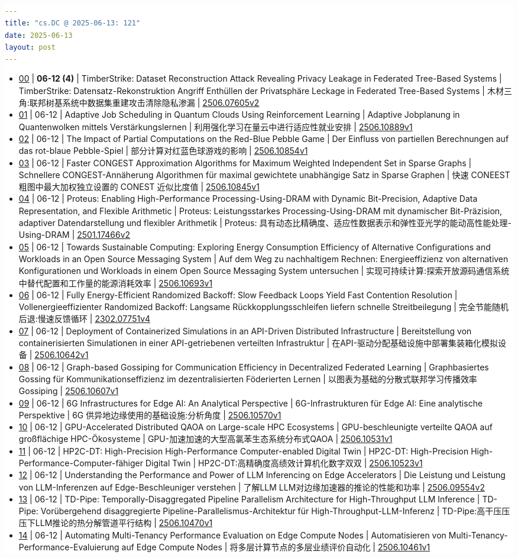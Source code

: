```yaml
---
title: "cs.DC @ 2025-06-13: 121"
date: 2025-06-13
layout: post
---
```


- [00](#article-0) | **06-12 (4)** | TimberStrike: Dataset Reconstruction Attack Revealing Privacy Leakage in   Federated Tree-Based Systems | TimberStrike: Datensatz-Rekonstruktion Angriff Enthüllen der Privatsphäre Leckage in Federated Tree-Based Systems | 木材三角:联邦树基系统中数据集重建攻击清除隐私渗漏 | [2506.07605v2](http://arxiv.org/abs/2506.07605v2)
- [01](#article-1) | 06-12 | Adaptive Job Scheduling in Quantum Clouds Using Reinforcement Learning | Adaptive Jobplanung in Quantenwolken mittels Verstärkungslernen | 利用强化学习在量云中进行适应性就业安排 | [2506.10889v1](http://arxiv.org/abs/2506.10889v1)
- [02](#article-2) | 06-12 | The Impact of Partial Computations on the Red-Blue Pebble Game | Der Einfluss von partiellen Berechnungen auf das rot-blaue Pebble-Spiel | 部分计算对红蓝色球游戏的影响 | [2506.10854v1](http://arxiv.org/abs/2506.10854v1)
- [03](#article-3) | 06-12 | Faster CONGEST Approximation Algorithms for Maximum Weighted Independent   Set in Sparse Graphs | Schnellere CONGEST-Annäherung Algorithmen für maximal gewichtete unabhängige Satz in Sparse Graphen | 快速 CONEEST 粗图中最大加权独立设置的 CONEST 近似比度值 | [2506.10845v1](http://arxiv.org/abs/2506.10845v1)
- [04](#article-4) | 06-12 | Proteus: Enabling High-Performance Processing-Using-DRAM with Dynamic   Bit-Precision, Adaptive Data Representation, and Flexible Arithmetic | Proteus: Leistungsstarkes Processing-Using-DRAM mit dynamischer Bit-Präzision, adaptiver Datendarstellung und flexibler Arithmetik | Proteus: 具有动态比精确度、适应性数据表示和弹性亚光学的能动高性能处理-Using-DRAM | [2501.17466v2](http://arxiv.org/abs/2501.17466v2)
- [05](#article-5) | 06-12 | Towards Sustainable Computing: Exploring Energy Consumption Efficiency   of Alternative Configurations and Workloads in an Open Source Messaging   System | Auf dem Weg zu nachhaltigem Rechnen: Energieeffizienz von alternativen Konfigurationen und Workloads in einem Open Source Messaging System untersuchen | 实现可持续计算:探索开放源码通信系统中替代配置和工作量的能源消耗效率 | [2506.10693v1](http://arxiv.org/abs/2506.10693v1)
- [06](#article-6) | 06-12 | Fully Energy-Efficient Randomized Backoff: Slow Feedback Loops Yield   Fast Contention Resolution | Vollenergieeffizienter Randomized Backoff: Langsame Rückkopplungsschleifen liefern schnelle Streitbeilegung | 完全节能随机后退:慢速反馈循环 | [2302.07751v4](http://arxiv.org/abs/2302.07751v4)
- [07](#article-7) | 06-12 | Deployment of Containerized Simulations in an API-Driven Distributed   Infrastructure | Bereitstellung von containerisierten Simulationen in einer API-getriebenen verteilten Infrastruktur | 在API-驱动分配基础设施中部署集装箱化模拟设备 | [2506.10642v1](http://arxiv.org/abs/2506.10642v1)
- [08](#article-8) | 06-12 | Graph-based Gossiping for Communication Efficiency in Decentralized   Federated Learning | Graphbasiertes Gossing für Kommunikationseffizienz im dezentralisierten Föderierten Lernen | 以图表为基础的分散式联邦学习传播效率Gossiping | [2506.10607v1](http://arxiv.org/abs/2506.10607v1)
- [09](#article-9) | 06-12 | 6G Infrastructures for Edge AI: An Analytical Perspective | 6G-Infrastrukturen für Edge AI: Eine analytische Perspektive | 6G 供异地边缘使用的基础设施:分析角度 | [2506.10570v1](http://arxiv.org/abs/2506.10570v1)
- [10](#article-10) | 06-12 | GPU-Accelerated Distributed QAOA on Large-scale HPC Ecosystems | GPU-beschleunigte verteilte QAOA auf großflächige HPC-Ökosysteme | GPU-加速加速的大型高氯苯生态系统分布式QAOA | [2506.10531v1](http://arxiv.org/abs/2506.10531v1)
- [11](#article-11) | 06-12 | HP2C-DT: High-Precision High-Performance Computer-enabled Digital Twin | HP2C-DT: High-Precision High-Performance-Computer-fähiger Digital Twin | HP2C-DT:高精确度高绩效计算机化数字双双 | [2506.10523v1](http://arxiv.org/abs/2506.10523v1)
- [12](#article-12) | 06-12 | Understanding the Performance and Power of LLM Inferencing on Edge   Accelerators | Die Leistung und Leistung von LLM-Inferenzen auf Edge-Beschleuniger verstehen | 了解LLM LLM对边缘加速器的推论的性能和功率 | [2506.09554v2](http://arxiv.org/abs/2506.09554v2)
- [13](#article-13) | 06-12 | TD-Pipe: Temporally-Disaggregated Pipeline Parallelism Architecture for   High-Throughput LLM Inference | TD-Pipe: Vorübergehend disaggregierte Pipeline-Parallelismus-Architektur für High-Throughput-LLM-Inferenz | TD-Pipe:高干压压压下LLM推论的热分解管道平行结构 | [2506.10470v1](http://arxiv.org/abs/2506.10470v1)
- [14](#article-14) | 06-12 | Automating Multi-Tenancy Performance Evaluation on Edge Compute Nodes | Automatisieren von Multi-Tenancy-Performance-Evaluierung auf Edge Compute Nodes | 将多层计算节点的多层业绩评价自动化 | [2506.10461v1](http://arxiv.org/abs/2506.10461v1)